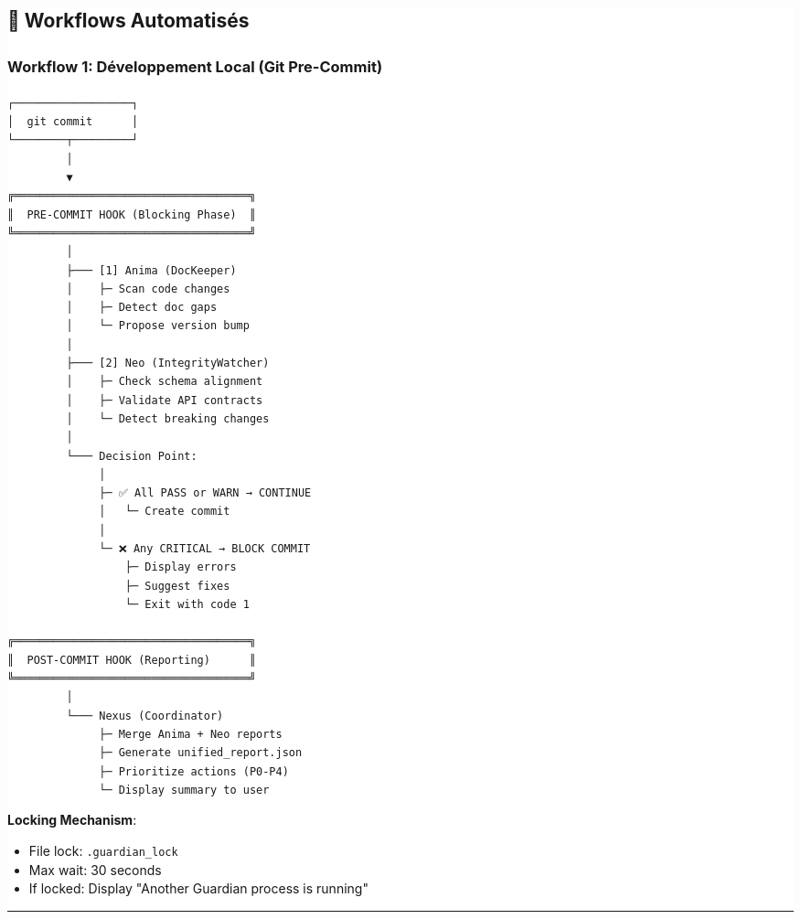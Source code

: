 
## 🔄 Workflows Automatisés

### Workflow 1: Développement Local (Git Pre-Commit)

```
┌──────────────────┐
│  git commit      │
└────────┬─────────┘
         │
         ▼
╔════════════════════════════════════╗
║  PRE-COMMIT HOOK (Blocking Phase)  ║
╚════════════════════════════════════╝
         │
         ├─── [1] Anima (DocKeeper)
         │    ├─ Scan code changes
         │    ├─ Detect doc gaps
         │    └─ Propose version bump
         │
         ├─── [2] Neo (IntegrityWatcher)
         │    ├─ Check schema alignment
         │    ├─ Validate API contracts
         │    └─ Detect breaking changes
         │
         └─── Decision Point:
              │
              ├─ ✅ All PASS or WARN → CONTINUE
              │   └─ Create commit
              │
              └─ ❌ Any CRITICAL → BLOCK COMMIT
                  ├─ Display errors
                  ├─ Suggest fixes
                  └─ Exit with code 1

╔════════════════════════════════════╗
║  POST-COMMIT HOOK (Reporting)      ║
╚════════════════════════════════════╝
         │
         └─── Nexus (Coordinator)
              ├─ Merge Anima + Neo reports
              ├─ Generate unified_report.json
              ├─ Prioritize actions (P0-P4)
              └─ Display summary to user
```

**Locking Mechanism**:
- File lock: `.guardian_lock`
- Max wait: 30 seconds
- If locked: Display "Another Guardian process is running"

---
